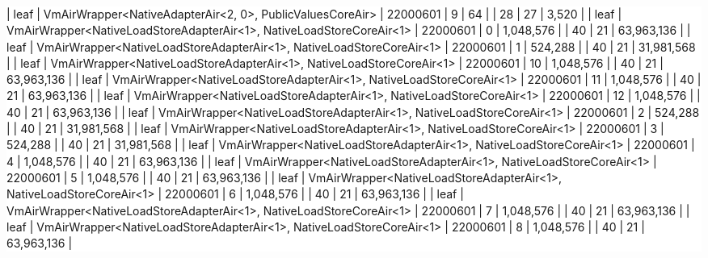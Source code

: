 | leaf | VmAirWrapper<NativeAdapterAir<2, 0>, PublicValuesCoreAir> | 22000601 | 9 | 64 |  | 28 | 27 | 3,520 | 
| leaf | VmAirWrapper<NativeLoadStoreAdapterAir<1>, NativeLoadStoreCoreAir<1> | 22000601 | 0 | 1,048,576 |  | 40 | 21 | 63,963,136 | 
| leaf | VmAirWrapper<NativeLoadStoreAdapterAir<1>, NativeLoadStoreCoreAir<1> | 22000601 | 1 | 524,288 |  | 40 | 21 | 31,981,568 | 
| leaf | VmAirWrapper<NativeLoadStoreAdapterAir<1>, NativeLoadStoreCoreAir<1> | 22000601 | 10 | 1,048,576 |  | 40 | 21 | 63,963,136 | 
| leaf | VmAirWrapper<NativeLoadStoreAdapterAir<1>, NativeLoadStoreCoreAir<1> | 22000601 | 11 | 1,048,576 |  | 40 | 21 | 63,963,136 | 
| leaf | VmAirWrapper<NativeLoadStoreAdapterAir<1>, NativeLoadStoreCoreAir<1> | 22000601 | 12 | 1,048,576 |  | 40 | 21 | 63,963,136 | 
| leaf | VmAirWrapper<NativeLoadStoreAdapterAir<1>, NativeLoadStoreCoreAir<1> | 22000601 | 2 | 524,288 |  | 40 | 21 | 31,981,568 | 
| leaf | VmAirWrapper<NativeLoadStoreAdapterAir<1>, NativeLoadStoreCoreAir<1> | 22000601 | 3 | 524,288 |  | 40 | 21 | 31,981,568 | 
| leaf | VmAirWrapper<NativeLoadStoreAdapterAir<1>, NativeLoadStoreCoreAir<1> | 22000601 | 4 | 1,048,576 |  | 40 | 21 | 63,963,136 | 
| leaf | VmAirWrapper<NativeLoadStoreAdapterAir<1>, NativeLoadStoreCoreAir<1> | 22000601 | 5 | 1,048,576 |  | 40 | 21 | 63,963,136 | 
| leaf | VmAirWrapper<NativeLoadStoreAdapterAir<1>, NativeLoadStoreCoreAir<1> | 22000601 | 6 | 1,048,576 |  | 40 | 21 | 63,963,136 | 
| leaf | VmAirWrapper<NativeLoadStoreAdapterAir<1>, NativeLoadStoreCoreAir<1> | 22000601 | 7 | 1,048,576 |  | 40 | 21 | 63,963,136 | 
| leaf | VmAirWrapper<NativeLoadStoreAdapterAir<1>, NativeLoadStoreCoreAir<1> | 22000601 | 8 | 1,048,576 |  | 40 | 21 | 63,963,136 | 
